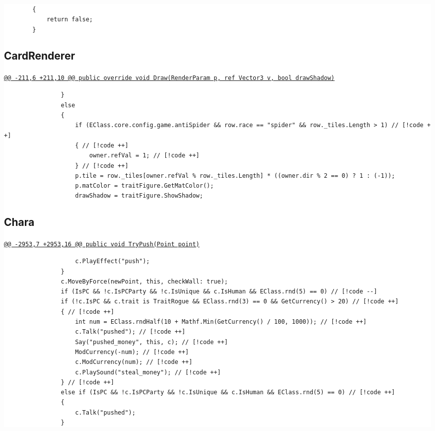 ```cs:line-numbers=134
		{
			return false;
		}
```

## CardRenderer

[`@@ -211,6 +211,10 @@ public override void Draw(RenderParam p, ref Vector3 v, bool drawShadow)`](https://github.com/Elin-Modding-Resources/Elin-Decompiled/blob/1d5cab4aa24a0a1c7eeac0b12099cb229575d4a1/Elin/CardRenderer.cs#L211-L216)
```cs:line-numbers=211
				}
				else
				{
					if (EClass.core.config.game.antiSpider && row.race == "spider" && row._tiles.Length > 1) // [!code ++]
					{ // [!code ++]
						owner.refVal = 1; // [!code ++]
					} // [!code ++]
					p.tile = row._tiles[owner.refVal % row._tiles.Length] * ((owner.dir % 2 == 0) ? 1 : (-1));
					p.matColor = traitFigure.GetMatColor();
					drawShadow = traitFigure.ShowShadow;
```

## Chara

[`@@ -2953,7 +2953,16 @@ public void TryPush(Point point)`](https://github.com/Elin-Modding-Resources/Elin-Decompiled/blob/1d5cab4aa24a0a1c7eeac0b12099cb229575d4a1/Elin/Chara.cs#L2953-L2959)
```cs:line-numbers=2953
					c.PlayEffect("push");
				}
				c.MoveByForce(newPoint, this, checkWall: true);
				if (IsPC && !c.IsPCParty && !c.IsUnique && c.IsHuman && EClass.rnd(5) == 0) // [!code --]
				if (!c.IsPC && c.trait is TraitRogue && EClass.rnd(3) == 0 && GetCurrency() > 20) // [!code ++]
				{ // [!code ++]
					int num = EClass.rndHalf(10 + Mathf.Min(GetCurrency() / 100, 1000)); // [!code ++]
					c.Talk("pushed"); // [!code ++]
					Say("pushed_money", this, c); // [!code ++]
					ModCurrency(-num); // [!code ++]
					c.ModCurrency(num); // [!code ++]
					c.PlaySound("steal_money"); // [!code ++]
				} // [!code ++]
				else if (IsPC && !c.IsPCParty && !c.IsUnique && c.IsHuman && EClass.rnd(5) == 0) // [!code ++]
				{
					c.Talk("pushed");
				}
```
